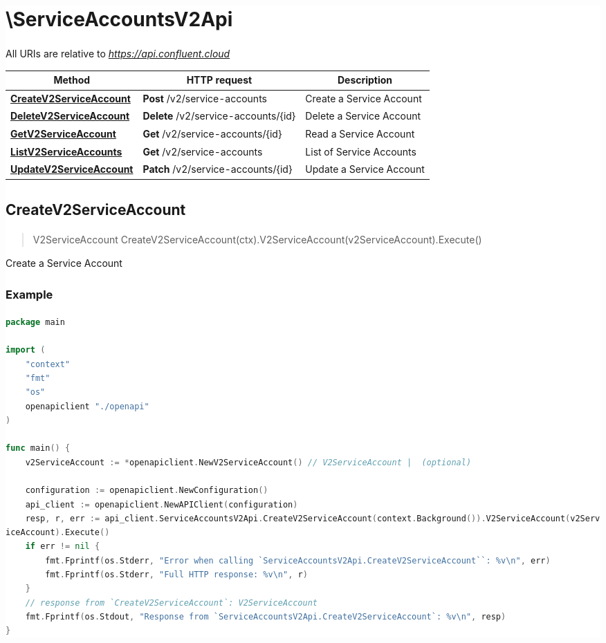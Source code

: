 # \ServiceAccountsV2Api

All URIs are relative to *https://api.confluent.cloud*

Method | HTTP request | Description
------------- | ------------- | -------------
[**CreateV2ServiceAccount**](ServiceAccountsV2Api.md#CreateV2ServiceAccount) | **Post** /v2/service-accounts | Create a Service Account
[**DeleteV2ServiceAccount**](ServiceAccountsV2Api.md#DeleteV2ServiceAccount) | **Delete** /v2/service-accounts/{id} | Delete a Service Account
[**GetV2ServiceAccount**](ServiceAccountsV2Api.md#GetV2ServiceAccount) | **Get** /v2/service-accounts/{id} | Read a Service Account
[**ListV2ServiceAccounts**](ServiceAccountsV2Api.md#ListV2ServiceAccounts) | **Get** /v2/service-accounts | List of Service Accounts
[**UpdateV2ServiceAccount**](ServiceAccountsV2Api.md#UpdateV2ServiceAccount) | **Patch** /v2/service-accounts/{id} | Update a Service Account



## CreateV2ServiceAccount

> V2ServiceAccount CreateV2ServiceAccount(ctx).V2ServiceAccount(v2ServiceAccount).Execute()

Create a Service Account



### Example

```go
package main

import (
    "context"
    "fmt"
    "os"
    openapiclient "./openapi"
)

func main() {
    v2ServiceAccount := *openapiclient.NewV2ServiceAccount() // V2ServiceAccount |  (optional)

    configuration := openapiclient.NewConfiguration()
    api_client := openapiclient.NewAPIClient(configuration)
    resp, r, err := api_client.ServiceAccountsV2Api.CreateV2ServiceAccount(context.Background()).V2ServiceAccount(v2ServiceAccount).Execute()
    if err != nil {
        fmt.Fprintf(os.Stderr, "Error when calling `ServiceAccountsV2Api.CreateV2ServiceAccount``: %v\n", err)
        fmt.Fprintf(os.Stderr, "Full HTTP response: %v\n", r)
    }
    // response from `CreateV2ServiceAccount`: V2ServiceAccount
    fmt.Fprintf(os.Stdout, "Response from `ServiceAccountsV2Api.CreateV2ServiceAccount`: %v\n", resp)
}
```
